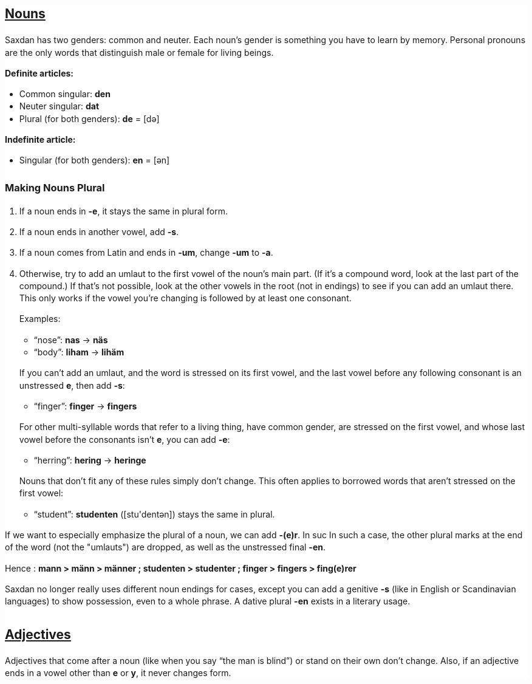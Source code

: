 
<a href="#nouns"><h2 id="nouns">Nouns</h2></a>

Saxdan has two genders: common and neuter. Each noun’s gender is something you have to learn by memory. Personal pronouns are the only words that distinguish male or female for living beings.

**Definite articles:**  
- Common singular: **den**  
- Neuter singular: **dat**  
- Plural (for both genders): **de** = [də]

**Indefinite article:**  
- Singular (for both genders): **en** = [ən]

### Making Nouns Plural

1. If a noun ends in **-e**, it stays the same in plural form.
2. If a noun ends in another vowel, add **-s**.
3. If a noun comes from Latin and ends in **-um**, change **-um** to **-a**.
4. Otherwise, try to add an umlaut to the first vowel of the noun’s main part. (If it’s a compound word, look at the last part of the compound.) If that’s not possible, look at the other vowels in the root (not in endings) to see if you can add an umlaut there. This only works if the vowel you’re changing is followed by at least one consonant.

   Examples:  
   - “nose”: **nas** → **näs**  
   - “body”: **liham** → **lihäm**

   If you can’t add an umlaut, and the word is stressed on its first vowel, and the last vowel before any following consonant is an unstressed **e**, then add **-s**:

   - “finger”: **finger** → **fingers**

   For other multi-syllable words that refer to a living thing, have common gender, are stressed on the first vowel, and whose last vowel before the consonants isn’t **e**, you can add **-e**:

   - “herring”: **hering** → **heringe**

   Nouns that don’t fit any of these rules simply don’t change. This often applies to borrowed words that aren’t stressed on the first vowel:

   - “student”: **studenten** ([stu'dentən]) stays the same in plural.

If we want to especially emphasize the plural of a noun, we can add **-(e)r**. In suc
In such a case, the other plural marks at the end of the word (not the "umlauts") are dropped, as well as the unstressed final **-en**. 

Hence : **mann > männ > männer ; studenten > studenter ; finger > fingers > fing(e)rer**

Saxdan no longer really uses different noun endings for cases, except you can add a genitive **-s** (like in English or Scandinavian languages) to show possession, even to a whole phrase. A dative plural **-en** exists in a literary usage. 



<a href="#adjectives"><h2 id="adjectives">Adjectives</h2></a>

Adjectives that come after a noun (like when you say “the man is blind”) or stand on their own don’t change. Also, if an adjective ends in a vowel other than **e** or **y**, it never changes form.
